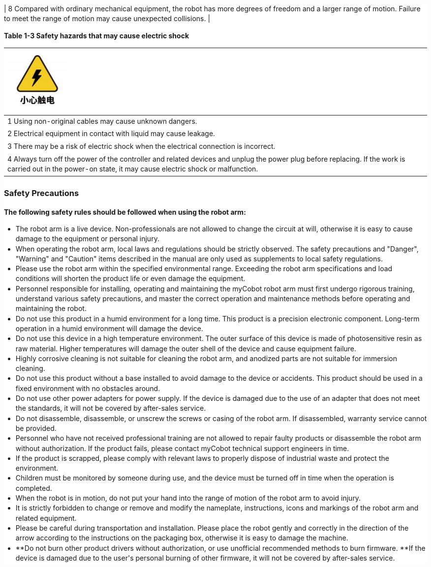 | 8 Compared with ordinary mechanical equipment, the robot has more degrees of freedom and a larger range of motion. Failure to meet the range of motion may cause unexpected collisions. |

**Table 1-3 Safety hazards that may cause electric shock**

| ![careful](../../resource/2-BasicSettings/3.UserNotice/careful.png) |
| :----------------------------------------------------------- |
| 1 Using non-original cables may cause unknown dangers.       |
| 2 Electrical equipment in contact with liquid may cause leakage. |
| 3 There may be a risk of electric shock when the electrical connection is incorrect. |
| 4 Always turn off the power of the controller and related devices and unplug the power plug before replacing. If the work is carried out in the power-on state, it may cause electric shock or malfunction. |

### Safety Precautions

**The following safety rules should be followed when using the robot arm:**

- The robot arm is a live device. Non-professionals are not allowed to change the circuit at will, otherwise it is easy to cause damage to the equipment or personal injury.
- When operating the robot arm, local laws and regulations should be strictly observed. The safety precautions and "Danger", "Warning" and "Caution" items described in the manual are only used as supplements to local safety regulations.
- Please use the robot arm within the specified environmental range. Exceeding the robot arm specifications and load conditions will shorten the product life or even damage the equipment.
- Personnel responsible for installing, operating and maintaining the myCobot robot arm must first undergo rigorous training, understand various safety precautions, and master the correct operation and maintenance methods before operating and maintaining the robot.
- Do not use this product in a humid environment for a long time. This product is a precision electronic component. Long-term operation in a humid environment will damage the device.
- Do not use this device in a high temperature environment. The outer surface of this device is made of photosensitive resin as raw material. Higher temperatures will damage the outer shell of the device and cause equipment failure.
- Highly corrosive cleaning is not suitable for cleaning the robot arm, and anodized parts are not suitable for immersion cleaning.
- Do not use this product without a base installed to avoid damage to the device or accidents. This product should be used in a fixed environment with no obstacles around.
- Do not use other power adapters for power supply. If the device is damaged due to the use of an adapter that does not meet the standards, it will not be covered by after-sales service.
- Do not disassemble, disassemble, or unscrew the screws or casing of the robot arm. If disassembled, warranty service cannot be provided.
- Personnel who have not received professional training are not allowed to repair faulty products or disassemble the robot arm without authorization. If the product fails, please contact myCobot technical support engineers in time.
- If the product is scrapped, please comply with relevant laws to properly dispose of industrial waste and protect the environment.
- Children must be monitored by someone during use, and the device must be turned off in time when the operation is completed.
- When the robot is in motion, do not put your hand into the range of motion of the robot arm to avoid injury.
- It is strictly forbidden to change or remove and modify the nameplate, instructions, icons and markings of the robot arm and related equipment.
- Please be careful during transportation and installation. Please place the robot gently and correctly in the direction of the arrow according to the instructions on the packaging box, otherwise it is easy to damage the machine.
- **Do not burn other product drivers without authorization, or use unofficial recommended methods to burn firmware. **If the device is damaged due to the user's personal burning of other firmware, it will not be covered by after-sales service.
